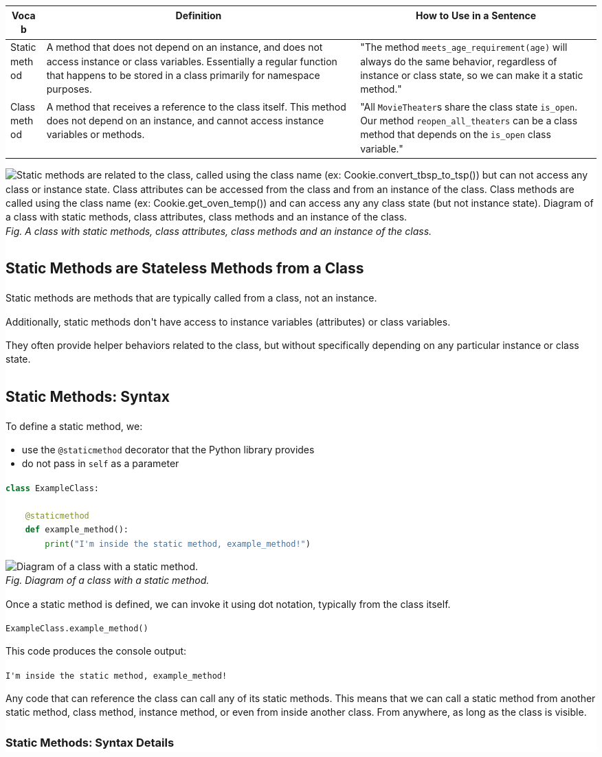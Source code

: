 | Vocab         | Definition                                                                                                                                                                                           | How to Use in a Sentence                                                                                                                                    |
| ------------- | ---------------------------------------------------------------------------------------------------------------------------------------------------------------------------------------------------- | ----------------------------------------------------------------------------------------------------------------------------------------------------------- |
| Static method | A method that does not depend on an instance, and does not access instance or class variables. Essentially a regular function that happens to be stored in a class primarily for namespace purposes. | "The method `meets_age_requirement(age)` will always do the same behavior, regardless of instance or class state, so we can make it a static method."       |
| Class method  | A method that receives a reference to the class itself. This method does not depend on an instance, and cannot access instance variables or methods.                                                 | "All `MovieTheater`s share the class state `is_open`. Our method `reopen_all_theaters` can be a class method that depends on the `is_open` class variable." |

![Static methods are related to the class, called using the class name (ex: Cookie.convert_tbsp_to_tsp()) but can not access any class or instance state.  Class attributes can be accessed from the class and from an instance of the class.  Class methods are called using the class name (ex: Cookie.get_oven_temp()) and can access any any class state (but not instance state).  Diagram of a class with static methods, class attributes, class methods and an instance of the class.](../assets/python-oop_static-methods-and-class-methods_intro.png)  
*Fig. A class with static methods, class attributes, class methods and an instance of the class.*


## Static Methods are Stateless Methods from a Class

Static methods are methods that are typically called from a class, not an instance.

Additionally, static methods don't have access to instance variables (attributes) or class variables.

They often provide helper behaviors related to the class, but without specifically depending on any particular instance or class state.

## Static Methods: Syntax

To define a static method, we:

- use the `@staticmethod` decorator that the Python library provides
- do not pass in `self` as a parameter

```python
class ExampleClass:

    @staticmethod
    def example_method():
        print("I'm inside the static method, example_method!")
```

![Diagram of a class with a static method.](../assets/python-oop_static-methods-and-class-methods_static1.png)  
*Fig. Diagram of a class with a static method.*

Once a static method is defined, we can invoke it using dot notation, typically from the class itself.

```python
ExampleClass.example_method()
```

This code produces the console output:

```
I'm inside the static method, example_method!
```

Any code that can reference the class can call any of its static methods. This means that we can call a static method from another static method, class method, instance method, or even from inside another class. From anywhere, as long as the class is visible.

### Static Methods: Syntax Details
